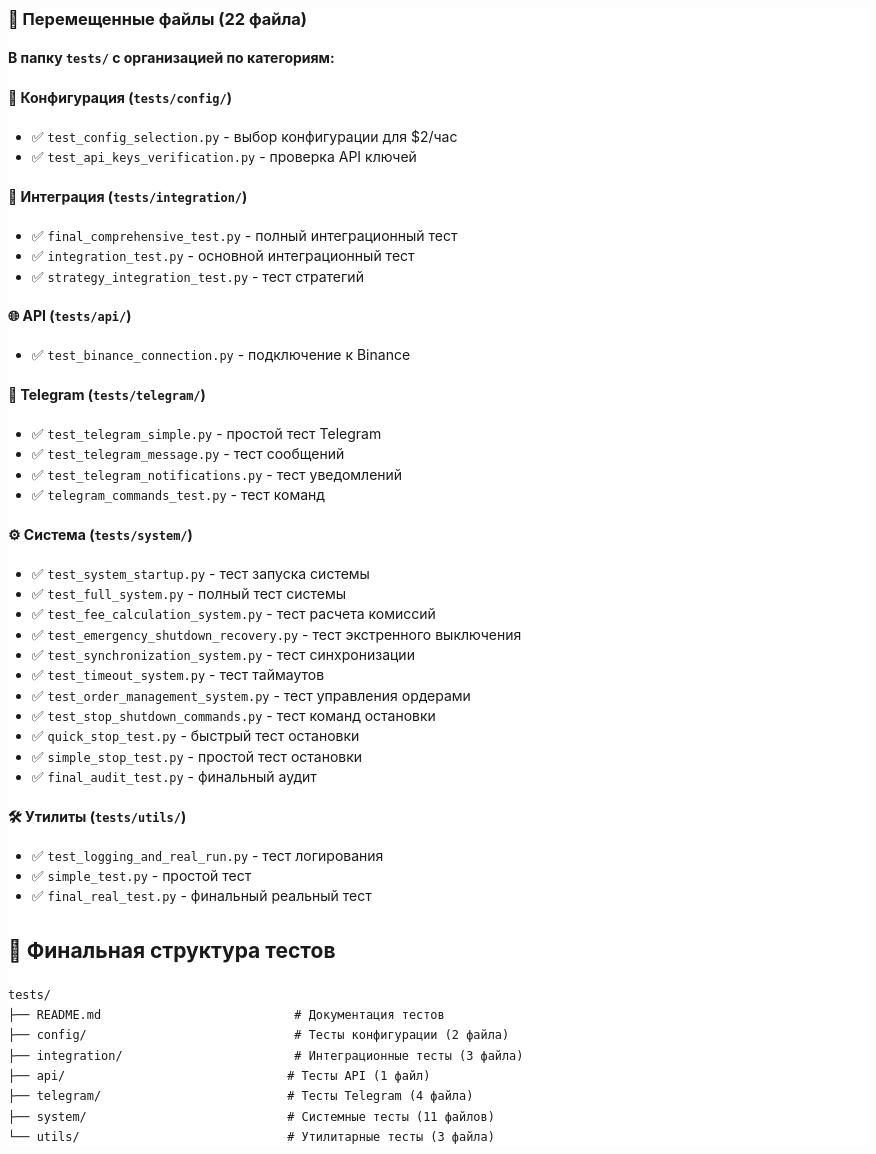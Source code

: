 ### 📁 Перемещенные файлы (22 файла)

**В папку `tests/` с организацией по категориям:**

#### 🔧 Конфигурация (`tests/config/`)
- ✅ `test_config_selection.py` - выбор конфигурации для $2/час
- ✅ `test_api_keys_verification.py` - проверка API ключей

#### 🔗 Интеграция (`tests/integration/`)
- ✅ `final_comprehensive_test.py` - полный интеграционный тест
- ✅ `integration_test.py` - основной интеграционный тест
- ✅ `strategy_integration_test.py` - тест стратегий

#### 🌐 API (`tests/api/`)
- ✅ `test_binance_connection.py` - подключение к Binance

#### 📱 Telegram (`tests/telegram/`)
- ✅ `test_telegram_simple.py` - простой тест Telegram
- ✅ `test_telegram_message.py` - тест сообщений
- ✅ `test_telegram_notifications.py` - тест уведомлений
- ✅ `telegram_commands_test.py` - тест команд

#### ⚙️ Система (`tests/system/`)
- ✅ `test_system_startup.py` - тест запуска системы
- ✅ `test_full_system.py` - полный тест системы
- ✅ `test_fee_calculation_system.py` - тест расчета комиссий
- ✅ `test_emergency_shutdown_recovery.py` - тест экстренного выключения
- ✅ `test_synchronization_system.py` - тест синхронизации
- ✅ `test_timeout_system.py` - тест таймаутов
- ✅ `test_order_management_system.py` - тест управления ордерами
- ✅ `test_stop_shutdown_commands.py` - тест команд остановки
- ✅ `quick_stop_test.py` - быстрый тест остановки
- ✅ `simple_stop_test.py` - простой тест остановки
- ✅ `final_audit_test.py` - финальный аудит

#### 🛠️ Утилиты (`tests/utils/`)
- ✅ `test_logging_and_real_run.py` - тест логирования
- ✅ `simple_test.py` - простой тест
- ✅ `final_real_test.py` - финальный реальный тест

## 📁 Финальная структура тестов

```
tests/
├── README.md                           # Документация тестов
├── config/                             # Тесты конфигурации (2 файла)
├── integration/                        # Интеграционные тесты (3 файла)
├── api/                               # Тесты API (1 файл)
├── telegram/                          # Тесты Telegram (4 файла)
├── system/                            # Системные тесты (11 файлов)
└── utils/                             # Утилитарные тесты (3 файла)
```
